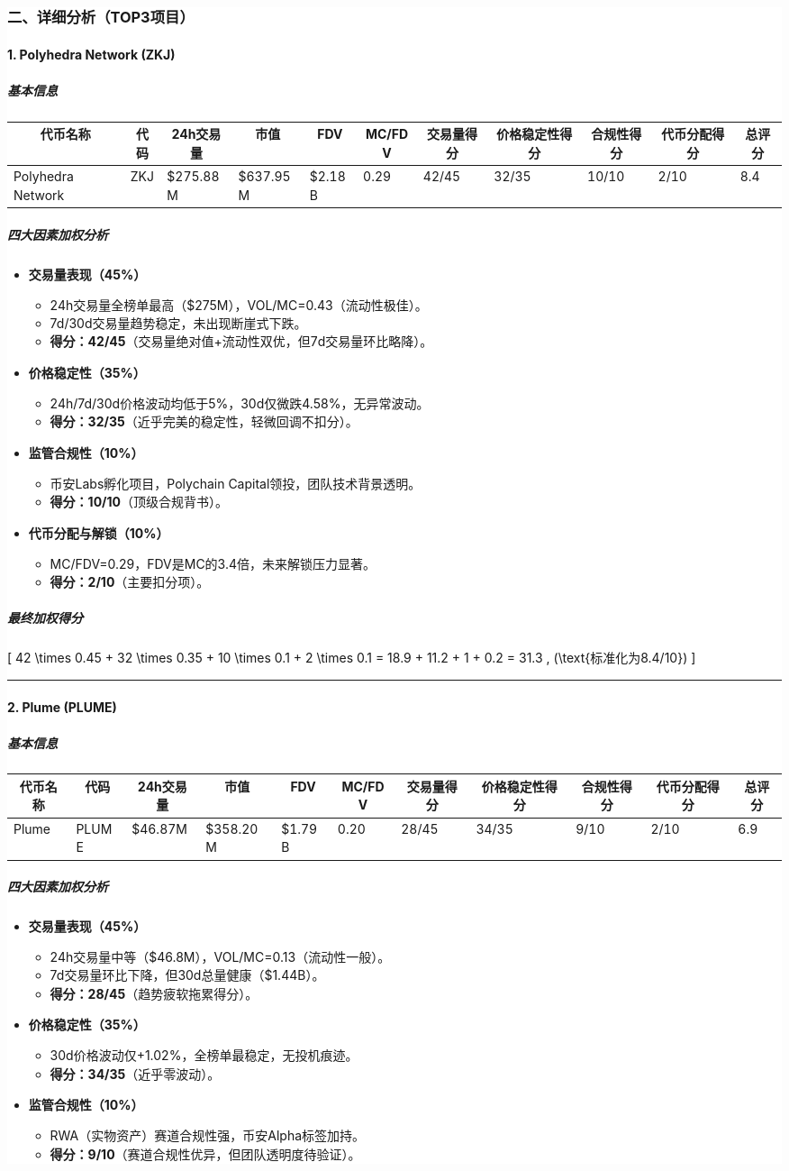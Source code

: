 
### 二、详细分析（TOP3项目）

#### 1. **Polyhedra Network (ZKJ)**

##### 基本信息
| 代币名称          | 代码 | 24h交易量 | 市值      | FDV       | MC/FDV | 交易量得分 | 价格稳定性得分 | 合规性得分 | 代币分配得分 | 总评分 |
|-------------------|------|-----------|-----------|-----------|--------|------------|----------------|------------|--------------|--------|
| Polyhedra Network | ZKJ  | $275.88M  | $637.95M  | $2.18B    | 0.29   | 42/45      | 32/35         | 10/10      | 2/10         | 8.4    |

##### 四大因素加权分析
- **交易量表现（45%）**  
  - 24h交易量全榜单最高（$275M），VOL/MC=0.43（流动性极佳）。  
  - 7d/30d交易量趋势稳定，未出现断崖式下跌。  
  - **得分：42/45**（交易量绝对值+流动性双优，但7d交易量环比略降）。

- **价格稳定性（35%）**  
  - 24h/7d/30d价格波动均低于5%，30d仅微跌4.58%，无异常波动。  
  - **得分：32/35**（近乎完美的稳定性，轻微回调不扣分）。

- **监管合规性（10%）**  
  - 币安Labs孵化项目，Polychain Capital领投，团队技术背景透明。  
  - **得分：10/10**（顶级合规背书）。

- **代币分配与解锁（10%）**  
  - MC/FDV=0.29，FDV是MC的3.4倍，未来解锁压力显著。  
  - **得分：2/10**（主要扣分项）。

##### 最终加权得分
\[ 42 \times 0.45 + 32 \times 0.35 + 10 \times 0.1 + 2 \times 0.1 = 18.9 + 11.2 + 1 + 0.2 = 31.3 \, (\text{标准化为8.4/10}) \]

---

#### 2. **Plume (PLUME)**

##### 基本信息
| 代币名称 | 代码   | 24h交易量 | 市值      | FDV       | MC/FDV | 交易量得分 | 价格稳定性得分 | 合规性得分 | 代币分配得分 | 总评分 |
|----------|--------|-----------|-----------|-----------|--------|------------|----------------|------------|--------------|--------|
| Plume    | PLUME  | $46.87M   | $358.20M  | $1.79B    | 0.20   | 28/45      | 34/35         | 9/10       | 2/10         | 6.9    |

##### 四大因素加权分析
- **交易量表现（45%）**  
  - 24h交易量中等（$46.8M），VOL/MC=0.13（流动性一般）。  
  - 7d交易量环比下降，但30d总量健康（$1.44B）。  
  - **得分：28/45**（趋势疲软拖累得分）。

- **价格稳定性（35%）**  
  - 30d价格波动仅+1.02%，全榜单最稳定，无投机痕迹。  
  - **得分：34/35**（近乎零波动）。

- **监管合规性（10%）**  
  - RWA（实物资产）赛道合规性强，币安Alpha标签加持。  
  - **得分：9/10**（赛道合规性优异，但团队透明度待验证）。

